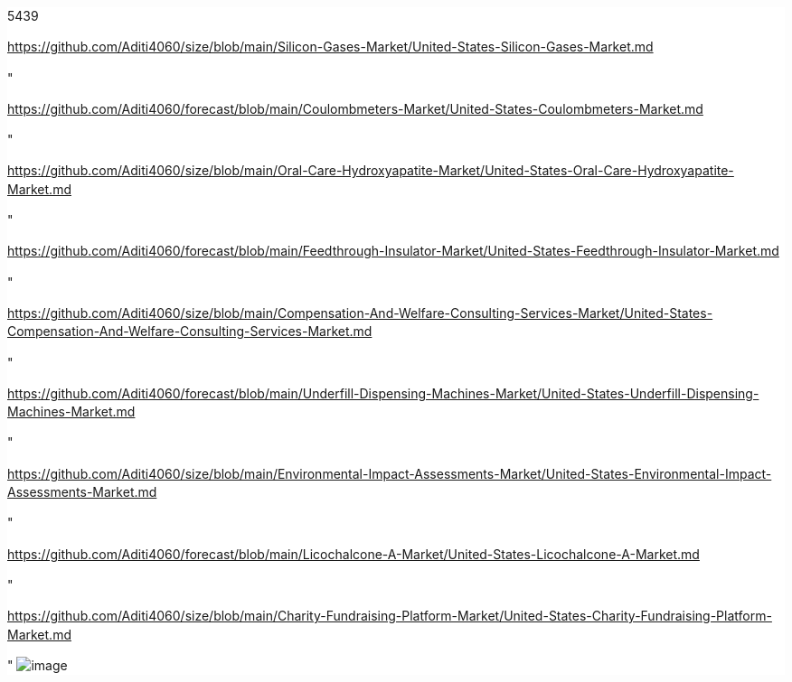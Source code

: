5439</p><p><a href="https://github.com/Aditi4060/size/blob/main/Silicon-Gases-Market/United-States-Silicon-Gases-Market.md">https://github.com/Aditi4060/size/blob/main/Silicon-Gases-Market/United-States-Silicon-Gases-Market.md</a></p>"<p><a href="https://github.com/Aditi4060/forecast/blob/main/Coulombmeters-Market/United-States-Coulombmeters-Market.md">https://github.com/Aditi4060/forecast/blob/main/Coulombmeters-Market/United-States-Coulombmeters-Market.md</a></p>"<p><a href="https://github.com/Aditi4060/size/blob/main/Oral-Care-Hydroxyapatite-Market/United-States-Oral-Care-Hydroxyapatite-Market.md">https://github.com/Aditi4060/size/blob/main/Oral-Care-Hydroxyapatite-Market/United-States-Oral-Care-Hydroxyapatite-Market.md</a></p>"<p><a href="https://github.com/Aditi4060/forecast/blob/main/Feedthrough-Insulator-Market/United-States-Feedthrough-Insulator-Market.md">https://github.com/Aditi4060/forecast/blob/main/Feedthrough-Insulator-Market/United-States-Feedthrough-Insulator-Market.md</a></p>"<p><a href="https://github.com/Aditi4060/size/blob/main/Compensation-And-Welfare-Consulting-Services-Market/United-States-Compensation-And-Welfare-Consulting-Services-Market.md">https://github.com/Aditi4060/size/blob/main/Compensation-And-Welfare-Consulting-Services-Market/United-States-Compensation-And-Welfare-Consulting-Services-Market.md</a></p>"<p><a href="https://github.com/Aditi4060/forecast/blob/main/Underfill-Dispensing-Machines-Market/United-States-Underfill-Dispensing-Machines-Market.md">https://github.com/Aditi4060/forecast/blob/main/Underfill-Dispensing-Machines-Market/United-States-Underfill-Dispensing-Machines-Market.md</a></p>"<p><a href="https://github.com/Aditi4060/size/blob/main/Environmental-Impact-Assessments-Market/United-States-Environmental-Impact-Assessments-Market.md">https://github.com/Aditi4060/size/blob/main/Environmental-Impact-Assessments-Market/United-States-Environmental-Impact-Assessments-Market.md</a></p>"<p><a href="https://github.com/Aditi4060/forecast/blob/main/Licochalcone-A-Market/United-States-Licochalcone-A-Market.md">https://github.com/Aditi4060/forecast/blob/main/Licochalcone-A-Market/United-States-Licochalcone-A-Market.md</a></p>"<p><a href="https://github.com/Aditi4060/size/blob/main/Charity-Fundraising-Platform-Market/United-States-Charity-Fundraising-Platform-Market.md">https://github.com/Aditi4060/size/blob/main/Charity-Fundraising-Platform-Market/United-States-Charity-Fundraising-Platform-Market.md</a></p>"
![image](https://github.com/user-attachments/assets/b4910410-b52f-437f-bba1-a17ce60ce4a2)
